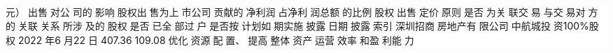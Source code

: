 元）
出售
对公
司的
影响
股权出
售为上
市公司
贡献的
净利润
占净利
润总额
的比例
股权
出售
定价
原则
是否
为关
联交
易
与交
易对
方的
关联
关系
所涉
及的
股权
是否
已全
部过
户
是否按
计划如
期实施
披露
日期
披露
索引
深圳招商
房地产有
限公司
中航城投
资100%股
权
2022
年6
月22
日
407.36
109.08
优化
资源
配
置、
提高
整体
资产
运营
效率
和盈
利能
力